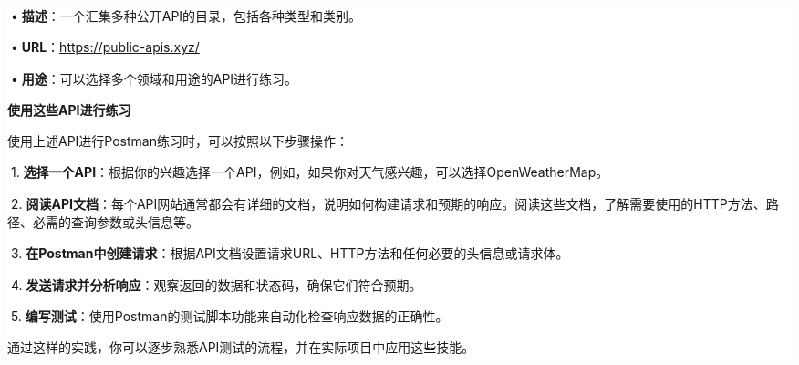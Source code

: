 ​	•	**描述**：一个汇集多种公开API的目录，包括各种类型和类别。

​	•	**URL**：https://public-apis.xyz/

​	•	**用途**：可以选择多个领域和用途的API进行练习。



**使用这些API进行练习**



使用上述API进行Postman练习时，可以按照以下步骤操作：

​	1.	**选择一个API**：根据你的兴趣选择一个API，例如，如果你对天气感兴趣，可以选择OpenWeatherMap。

​	2.	**阅读API文档**：每个API网站通常都会有详细的文档，说明如何构建请求和预期的响应。阅读这些文档，了解需要使用的HTTP方法、路径、必需的查询参数或头信息等。

​	3.	**在Postman中创建请求**：根据API文档设置请求URL、HTTP方法和任何必要的头信息或请求体。

​	4.	**发送请求并分析响应**：观察返回的数据和状态码，确保它们符合预期。

​	5.	**编写测试**：使用Postman的测试脚本功能来自动化检查响应数据的正确性。



通过这样的实践，你可以逐步熟悉API测试的流程，并在实际项目中应用这些技能。